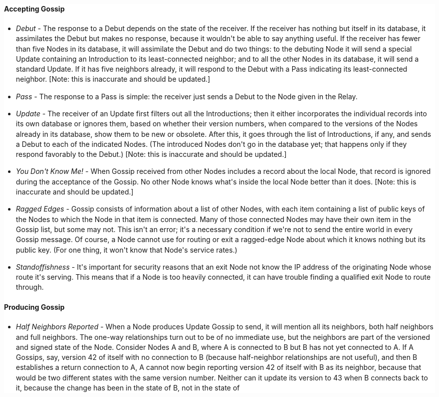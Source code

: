 #### Accepting Gossip
* _Debut_ - The response to a Debut depends on the state of the receiver. If the receiver has nothing but itself in its
database, it assimilates the Debut but makes no response, because it wouldn't be able to say anything useful. If the 
receiver has fewer than five Nodes in its database, it will assimilate the Debut and do two things: to the debuting Node
it will send a special Update containing an Introduction to its least-connected neighbor; and to all the other Nodes in
its database, it will send a standard Update. If it has five neighbors already, it will respond to the Debut
with a Pass indicating its least-connected neighbor. [Note: this is inaccurate and should be updated.]

* _Pass_ - The response to a Pass is simple: the receiver just sends a Debut to the Node given in the Relay.

* _Update_ - The receiver of an Update first filters out all the Introductions; then it either incorporates the individual
records into its own database or ignores them, based on whether their version numbers, when compared to the versions of
the Nodes already in its database, show them to be new or obsolete. After this, it goes through the list of Introductions,
if any, and sends a Debut to each of the indicated Nodes. (The introduced Nodes don't go in the database yet; that 
happens only if they respond favorably to the Debut.) [Note: this is inaccurate and should be updated.]
 
* _You Don't Know Me!_ - When Gossip received from other Nodes includes a record about the local Node,
that record is ignored during the acceptance of the Gossip. No other Node knows what's inside the local Node better than
it does. [Note: this is inaccurate and should be updated.]

* _Ragged Edges_ - Gossip consists of information about a list of other Nodes, with each item containing a list of
public keys of the Nodes to which the Node in that item is connected. Many of those connected Nodes may have their own
item in the Gossip list, but some may not. This isn't an error; it's a necessary condition if we're not to send the
entire world in every Gossip message. Of course, a Node cannot use for routing or exit a ragged-edge Node about which 
it knows nothing but its public key. (For one thing, it won't know that Node's service rates.)

* _Standoffishness_ - It's important for security reasons that an exit Node not know the IP address of the originating
Node whose route it's serving. This means that if a Node is too heavily connected, it can have trouble finding a 
qualified exit Node to route through.

#### Producing Gossip
* _Half Neighbors Reported_ - When a Node produces Update Gossip to send, it will mention all its neighbors, both half
neighbors and full neighbors. The one-way relationships turn out to be of no immediate use, but the neighbors are part
of the versioned and signed state of the Node. Consider Nodes A and B, where A is connected to B but B has not yet
connected to A. If A Gossips, say, version 42 of itself with no connection to B (because half-neighbor relationships
are not useful), and then B establishes a return connection to A, A cannot now begin reporting version 42 of itself
with B as its neighbor, because that would be two different states with the same version number. Neither can it
update its version to 43 when B connects back to it, because the change has been in the state of B, not in the state of